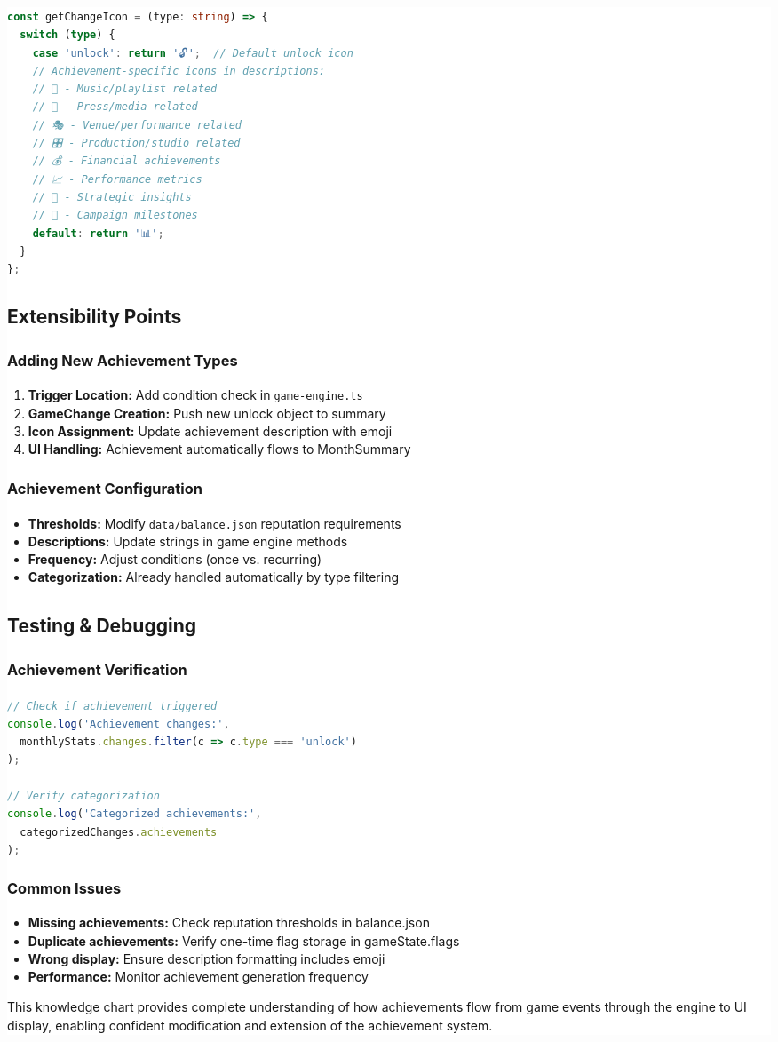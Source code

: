 ```typescript
const getChangeIcon = (type: string) => {
  switch (type) {
    case 'unlock': return '🔓';  // Default unlock icon
    // Achievement-specific icons in descriptions:
    // 🎵 - Music/playlist related
    // 📰 - Press/media related
    // 🎭 - Venue/performance related
    // 🎛️ - Production/studio related
    // 💰 - Financial achievements
    // 📈 - Performance metrics
    // 🎯 - Strategic insights
    // 🎉 - Campaign milestones
    default: return '📊';
  }
};
```

## Extensibility Points

### Adding New Achievement Types
1. **Trigger Location:** Add condition check in `game-engine.ts`
2. **GameChange Creation:** Push new unlock object to summary
3. **Icon Assignment:** Update achievement description with emoji
4. **UI Handling:** Achievement automatically flows to MonthSummary

### Achievement Configuration
- **Thresholds:** Modify `data/balance.json` reputation requirements
- **Descriptions:** Update strings in game engine methods
- **Frequency:** Adjust conditions (once vs. recurring)
- **Categorization:** Already handled automatically by type filtering

## Testing & Debugging

### Achievement Verification
```typescript
// Check if achievement triggered
console.log('Achievement changes:',
  monthlyStats.changes.filter(c => c.type === 'unlock')
);

// Verify categorization
console.log('Categorized achievements:',
  categorizedChanges.achievements
);
```

### Common Issues
- **Missing achievements:** Check reputation thresholds in balance.json
- **Duplicate achievements:** Verify one-time flag storage in gameState.flags
- **Wrong display:** Ensure description formatting includes emoji
- **Performance:** Monitor achievement generation frequency

This knowledge chart provides complete understanding of how achievements flow from game events through the engine to UI display, enabling confident modification and extension of the achievement system.